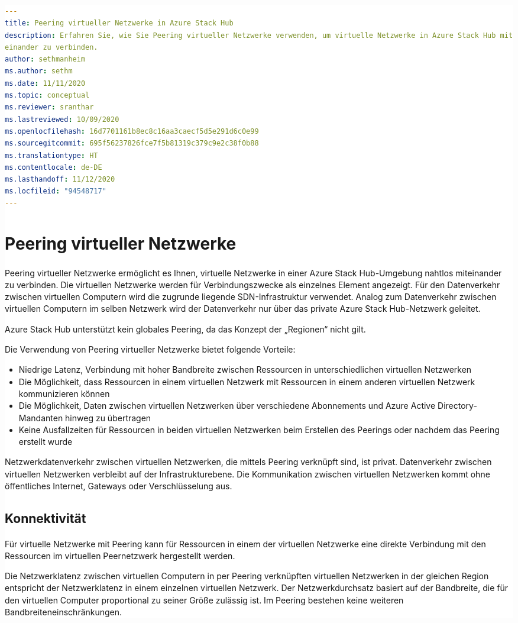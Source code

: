 ```yaml
---
title: Peering virtueller Netzwerke in Azure Stack Hub
description: Erfahren Sie, wie Sie Peering virtueller Netzwerke verwenden, um virtuelle Netzwerke in Azure Stack Hub miteinander zu verbinden.
author: sethmanheim
ms.author: sethm
ms.date: 11/11/2020
ms.topic: conceptual
ms.reviewer: sranthar
ms.lastreviewed: 10/09/2020
ms.openlocfilehash: 16d7701161b8ec8c16aa3caecf5d5e291d6c0e99
ms.sourcegitcommit: 695f56237826fce7f5b81319c379c9e2c38f0b88
ms.translationtype: HT
ms.contentlocale: de-DE
ms.lasthandoff: 11/12/2020
ms.locfileid: "94548717"
---
```

# <a name="virtual-network-peering"></a>Peering virtueller Netzwerke

Peering virtueller Netzwerke ermöglicht es Ihnen, virtuelle Netzwerke in einer Azure Stack Hub-Umgebung nahtlos miteinander zu verbinden. Die virtuellen Netzwerke werden für Verbindungszwecke als einzelnes Element angezeigt. Für den Datenverkehr zwischen virtuellen Computern wird die zugrunde liegende SDN-Infrastruktur verwendet. Analog zum Datenverkehr zwischen virtuellen Computern im selben Netzwerk wird der Datenverkehr nur über das private Azure Stack Hub-Netzwerk geleitet.

Azure Stack Hub unterstützt kein globales Peering, da das Konzept der „Regionen“ nicht gilt.

Die Verwendung von Peering virtueller Netzwerke bietet folgende Vorteile:

- Niedrige Latenz, Verbindung mit hoher Bandbreite zwischen Ressourcen in unterschiedlichen virtuellen Netzwerken
- Die Möglichkeit, dass Ressourcen in einem virtuellen Netzwerk mit Ressourcen in einem anderen virtuellen Netzwerk kommunizieren können
- Die Möglichkeit, Daten zwischen virtuellen Netzwerken über verschiedene Abonnements und Azure Active Directory-Mandanten hinweg zu übertragen
- Keine Ausfallzeiten für Ressourcen in beiden virtuellen Netzwerken beim Erstellen des Peerings oder nachdem das Peering erstellt wurde

Netzwerkdatenverkehr zwischen virtuellen Netzwerken, die mittels Peering verknüpft sind, ist privat. Datenverkehr zwischen virtuellen Netzwerken verbleibt auf der Infrastrukturebene. Die Kommunikation zwischen virtuellen Netzwerken kommt ohne öffentliches Internet, Gateways oder Verschlüsselung aus.

## <a name="connectivity"></a>Konnektivität

Für virtuelle Netzwerke mit Peering kann für Ressourcen in einem der virtuellen Netzwerke eine direkte Verbindung mit den Ressourcen im virtuellen Peernetzwerk hergestellt werden.

Die Netzwerklatenz zwischen virtuellen Computern in per Peering verknüpften virtuellen Netzwerken in der gleichen Region entspricht der Netzwerklatenz in einem einzelnen virtuellen Netzwerk. Der Netzwerkdurchsatz basiert auf der Bandbreite, die für den virtuellen Computer proportional zu seiner Größe zulässig ist. Im Peering bestehen keine weiteren Bandbreiteneinschränkungen.
